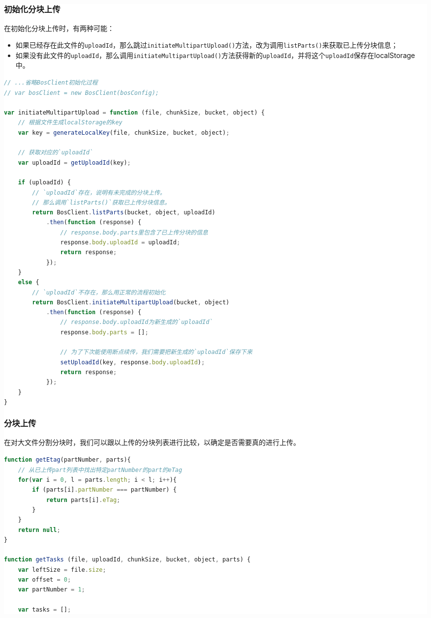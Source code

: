 ### 初始化分块上传

在初始化分块上传时，有两种可能：

* 如果已经存在此文件的`uploadId`，那么跳过`initiateMultipartUpload()`方法，改为调用`listParts()`来获取已上传分块信息；
* 如果没有此文件的`uploadId`，那么调用`initiateMultipartUpload()`方法获得新的`uploadId`，并将这个`uploadId`保存在localStorage中。

```js
// ...省略BosClient初始化过程
// var bosClient = new BosClient(bosConfig);

var initiateMultipartUpload = function (file, chunkSize, bucket, object) {
    // 根据文件生成localStorage的key
    var key = generateLocalKey(file, chunkSize, bucket, object);

    // 获取对应的`uploadId`
    var uploadId = getUploadId(key);

    if (uploadId) {
        // `uploadId`存在，说明有未完成的分块上传。
        // 那么调用`listParts()`获取已上传分块信息。
        return BosClient.listParts(bucket, object, uploadId)
            .then(function (response) {
                // response.body.parts里包含了已上传分块的信息
                response.body.uploadId = uploadId;
                return response;
            });
    }
    else {
        // `uploadId`不存在，那么用正常的流程初始化
        return BosClient.initiateMultipartUpload(bucket, object)
            .then(function (response) {
                // response.body.uploadId为新生成的`uploadId`
                response.body.parts = [];

                // 为了下次能使用断点续传，我们需要把新生成的`uploadId`保存下来
                setUploadId(key, response.body.uploadId);
                return response;
            });
    }
}
```

### 分块上传

在对大文件分割分块时，我们可以跟以上传的分块列表进行比较，以确定是否需要真的进行上传。

```js
function getEtag(partNumber, parts){
    // 从已上传part列表中找出特定partNumber的part的eTag
    for(var i = 0, l = parts.length; i < l; i++){
        if (parts[i].partNumber === partNumber) {
            return parts[i].eTag;
        }
    }
    return null;
}

function getTasks (file, uploadId, chunkSize, bucket, object, parts) {
    var leftSize = file.size;
    var offset = 0;
    var partNumber = 1;

    var tasks = [];
```